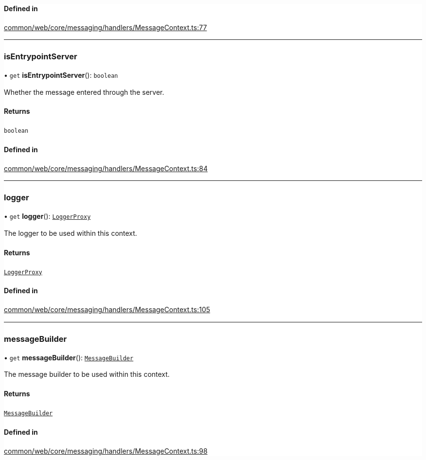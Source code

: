 #### Defined in

[common/web/core/messaging/handlers/MessageContext.ts:77](https://github.com/Soroush9978/rds-ng/blob/165bdc6/src/common/web/core/messaging/handlers/MessageContext.ts#L77)

___

### isEntrypointServer

• `get` **isEntrypointServer**(): `boolean`

Whether the message entered through the server.

#### Returns

`boolean`

#### Defined in

[common/web/core/messaging/handlers/MessageContext.ts:84](https://github.com/Soroush9978/rds-ng/blob/165bdc6/src/common/web/core/messaging/handlers/MessageContext.ts#L84)

___

### logger

• `get` **logger**(): [`LoggerProxy`](common_web_core_logging_LoggerProxy.LoggerProxy.md)

The logger to be used within this context.

#### Returns

[`LoggerProxy`](common_web_core_logging_LoggerProxy.LoggerProxy.md)

#### Defined in

[common/web/core/messaging/handlers/MessageContext.ts:105](https://github.com/Soroush9978/rds-ng/blob/165bdc6/src/common/web/core/messaging/handlers/MessageContext.ts#L105)

___

### messageBuilder

• `get` **messageBuilder**(): [`MessageBuilder`](common_web_core_messaging_composers_MessageBuilder.MessageBuilder.md)

The message builder to be used within this context.

#### Returns

[`MessageBuilder`](common_web_core_messaging_composers_MessageBuilder.MessageBuilder.md)

#### Defined in

[common/web/core/messaging/handlers/MessageContext.ts:98](https://github.com/Soroush9978/rds-ng/blob/165bdc6/src/common/web/core/messaging/handlers/MessageContext.ts#L98)

